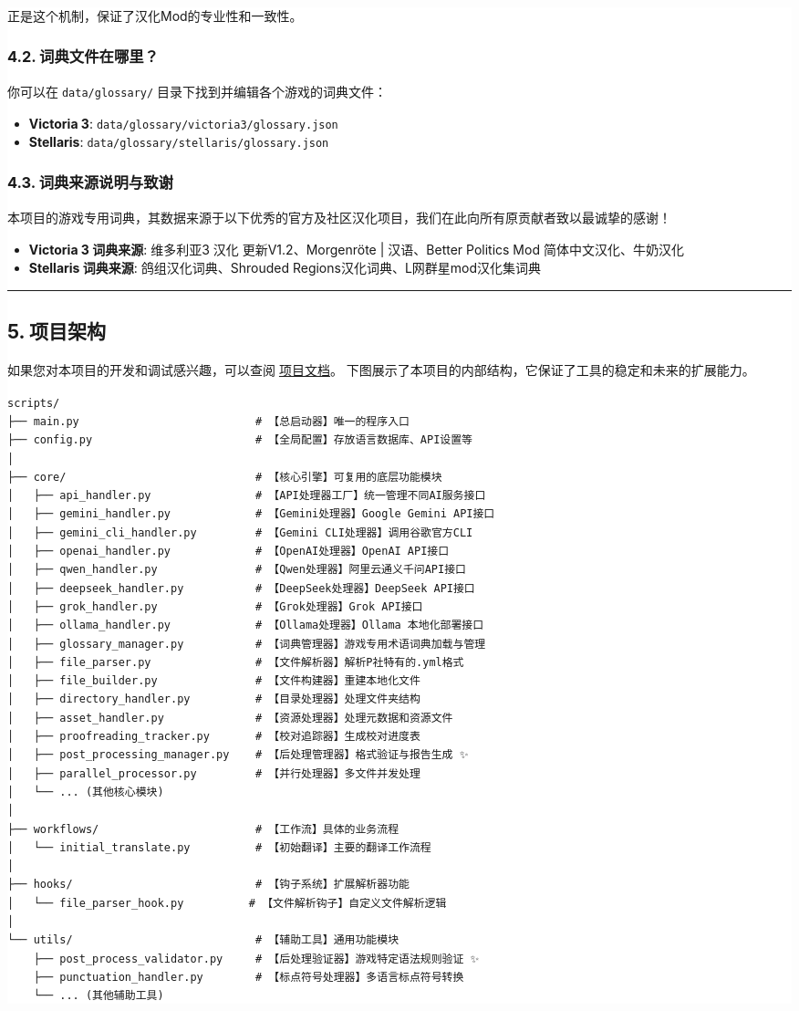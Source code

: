 正是这个机制，保证了汉化Mod的专业性和一致性。

### 4.2. 词典文件在哪里？
你可以在 `data/glossary/` 目录下找到并编辑各个游戏的词典文件：
*   **Victoria 3**: `data/glossary/victoria3/glossary.json`
*   **Stellaris**: `data/glossary/stellaris/glossary.json`

### 4.3. 词典来源说明与致谢
本项目的游戏专用词典，其数据来源于以下优秀的官方及社区汉化项目，我们在此向所有原贡献者致以最诚挚的感谢！

*   **Victoria 3 词典来源**: 维多利亚3 汉化 更新V1.2、Morgenröte | 汉语、Better Politics Mod 简体中文汉化、牛奶汉化
*   **Stellaris 词典来源**: 鸽组汉化词典、Shrouded Regions汉化词典、L网群星mod汉化集词典

***

## 5. 项目架构
如果您对本项目的开发和调试感兴趣，可以查阅 [项目文档](docs/documentation-center.md)。
下图展示了本项目的内部结构，它保证了工具的稳定和未来的扩展能力。
```
scripts/
├── main.py                           # 【总启动器】唯一的程序入口
├── config.py                         # 【全局配置】存放语言数据库、API设置等
│
├── core/                             # 【核心引擎】可复用的底层功能模块
│   ├── api_handler.py                # 【API处理器工厂】统一管理不同AI服务接口
│   ├── gemini_handler.py             # 【Gemini处理器】Google Gemini API接口
│   ├── gemini_cli_handler.py         # 【Gemini CLI处理器】调用谷歌官方CLI
│   ├── openai_handler.py             # 【OpenAI处理器】OpenAI API接口
│   ├── qwen_handler.py               # 【Qwen处理器】阿里云通义千问API接口
│   ├── deepseek_handler.py           # 【DeepSeek处理器】DeepSeek API接口
│   ├── grok_handler.py               # 【Grok处理器】Grok API接口
│   ├── ollama_handler.py             # 【Ollama处理器】Ollama 本地化部署接口
│   ├── glossary_manager.py           # 【词典管理器】游戏专用术语词典加载与管理
│   ├── file_parser.py                # 【文件解析器】解析P社特有的.yml格式
│   ├── file_builder.py               # 【文件构建器】重建本地化文件
│   ├── directory_handler.py          # 【目录处理器】处理文件夹结构
│   ├── asset_handler.py              # 【资源处理器】处理元数据和资源文件
│   ├── proofreading_tracker.py       # 【校对追踪器】生成校对进度表
│   ├── post_processing_manager.py    # 【后处理管理器】格式验证与报告生成 ✨
│   ├── parallel_processor.py         # 【并行处理器】多文件并发处理
│   └── ... (其他核心模块)
│
├── workflows/                        # 【工作流】具体的业务流程
│   └── initial_translate.py          # 【初始翻译】主要的翻译工作流程
│
├── hooks/                            # 【钩子系统】扩展解析器功能
│   └── file_parser_hook.py          # 【文件解析钩子】自定义文件解析逻辑
│
└── utils/                            # 【辅助工具】通用功能模块
    ├── post_process_validator.py     # 【后处理验证器】游戏特定语法规则验证 ✨
    ├── punctuation_handler.py        # 【标点符号处理器】多语言标点符号转换
    └── ... (其他辅助工具)
```
